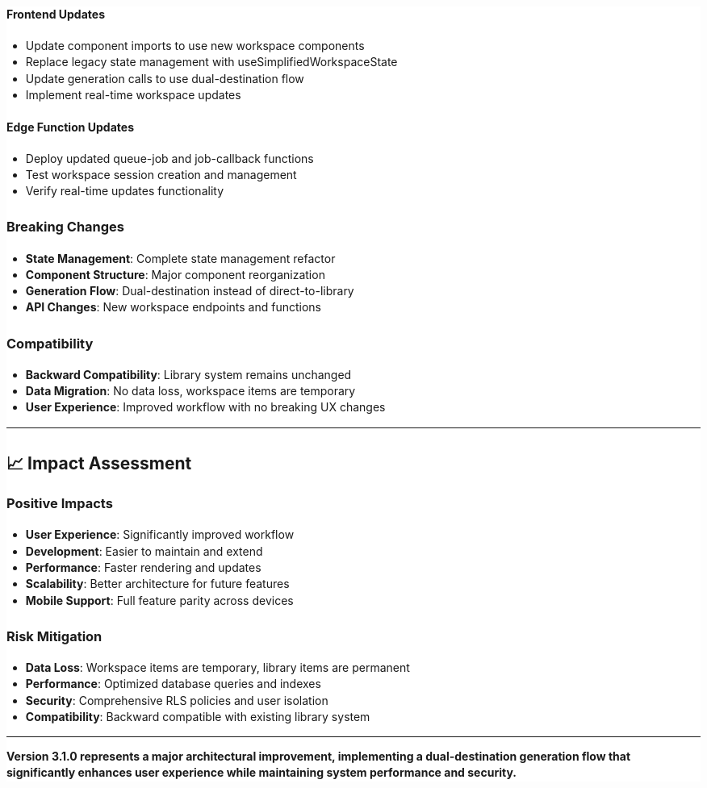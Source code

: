 #### **Frontend Updates**
- Update component imports to use new workspace components
- Replace legacy state management with useSimplifiedWorkspaceState
- Update generation calls to use dual-destination flow
- Implement real-time workspace updates

#### **Edge Function Updates**
- Deploy updated queue-job and job-callback functions
- Test workspace session creation and management
- Verify real-time updates functionality

### **Breaking Changes**
- **State Management**: Complete state management refactor
- **Component Structure**: Major component reorganization
- **Generation Flow**: Dual-destination instead of direct-to-library
- **API Changes**: New workspace endpoints and functions

### **Compatibility**
- **Backward Compatibility**: Library system remains unchanged
- **Data Migration**: No data loss, workspace items are temporary
- **User Experience**: Improved workflow with no breaking UX changes

---

## 📈 **Impact Assessment**

### **Positive Impacts**
- **User Experience**: Significantly improved workflow
- **Development**: Easier to maintain and extend
- **Performance**: Faster rendering and updates
- **Scalability**: Better architecture for future features
- **Mobile Support**: Full feature parity across devices

### **Risk Mitigation**
- **Data Loss**: Workspace items are temporary, library items are permanent
- **Performance**: Optimized database queries and indexes
- **Security**: Comprehensive RLS policies and user isolation
- **Compatibility**: Backward compatible with existing library system

---

**Version 3.1.0 represents a major architectural improvement, implementing a dual-destination generation flow that significantly enhances user experience while maintaining system performance and security.** 